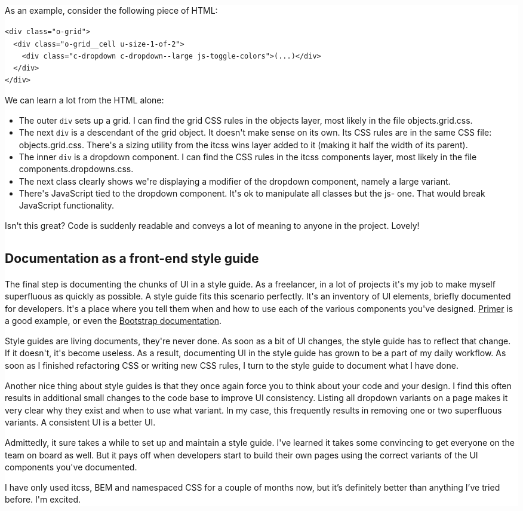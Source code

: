 As an example, consider the following piece of HTML:

    <div class="o-grid">
      <div class="o-grid__cell u-size-1-of-2">
        <div class="c-dropdown c-dropdown--large js-toggle-colors">(...)</div>
      </div>
    </div>

We can learn a lot from the HTML alone:

- The outer `div` sets up a grid. I can find the grid CSS rules in the objects layer, most likely in the file objects.grid.css.
- The next `div` is a descendant of the grid object. It doesn't make sense on its own. Its CSS rules are in the same CSS file: objects.grid.css. There's a sizing utility from the itcss wins layer added to it (making it half the width of its parent).
- The inner `div` is a dropdown component. I can find the CSS rules in the itcss components layer, most likely in the file components.dropdowns.css.
- The next class clearly shows we're displaying a modifier of the dropdown component, namely a large variant.
- There's JavaScript tied to the dropdown component. It's ok to manipulate all classes but the js- one. That would break JavaScript functionality.

Isn't this great? Code is suddenly readable and conveys a lot of meaning to anyone in the project. Lovely!

## Documentation as a front-end style guide

The final step is documenting the chunks of UI in a style guide.  As a freelancer, in a lot of projects it's my job to make myself superfluous as quickly as possible. A style guide fits this scenario perfectly. It's an inventory of UI elements, briefly documented for developers. It's a place where you tell them when and how to use each of the various components you've designed. [Primer](http://primercss.io) is a good example, or even the [Bootstrap documentation](http://getbootstrap.com/components/).

Style guides are living documents, they're never done. As soon as a bit of UI changes, the style guide has to reflect that change. If it doesn't, it's become useless. As a result, documenting UI in the style guide has grown to be a part of my daily workflow. As soon as I finished refactoring CSS or writing new CSS rules, I turn to the style guide to document what I have done.

Another nice thing about style guides is that they once again force you to think about your code and your design. I find this often results in additional small changes to the code base to improve UI consistency. Listing all dropdown variants on a page makes it very clear why they exist and when to use what variant. In my case, this frequently results in removing one or two superfluous variants. A consistent UI is a better UI.

Admittedly, it sure takes a while to set up and maintain a style guide. I've learned it takes some convincing to get everyone on the team on board as well. But it pays off when developers start to build their own pages using the correct variants of the UI components you've documented.

I have only used itcss, BEM and namespaced CSS for a couple of months now, but it’s definitely better than anything I’ve tried before. I'm excited.
